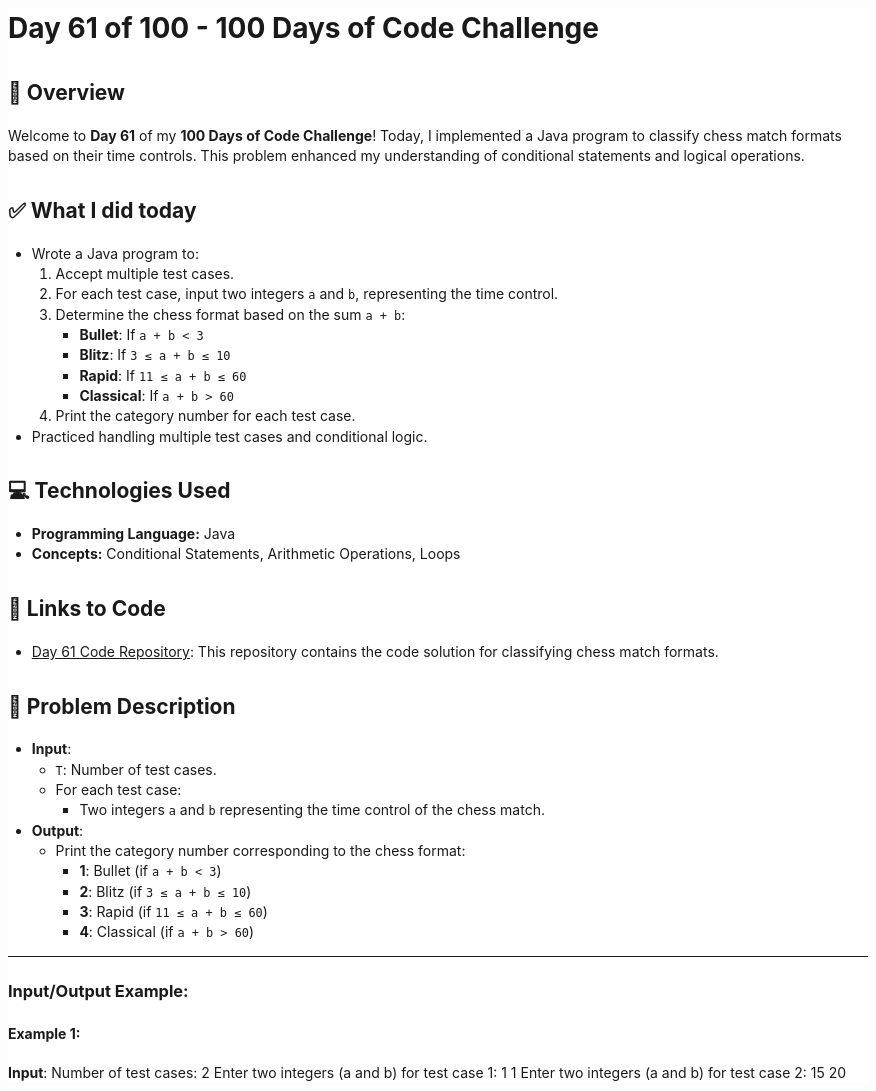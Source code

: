 # Day 61 of 100 - 100 Days of Code Challenge

## 📝 Overview
Welcome to **Day 61** of my **100 Days of Code Challenge**! Today, I implemented a Java program to classify chess match formats based on their time controls. This problem enhanced my understanding of conditional statements and logical operations.

## ✅ What I did today
- Wrote a Java program to:
  1. Accept multiple test cases.
  2. For each test case, input two integers `a` and `b`, representing the time control.
  3. Determine the chess format based on the sum `a + b`:
     - **Bullet**: If `a + b < 3`
     - **Blitz**: If `3 ≤ a + b ≤ 10`
     - **Rapid**: If `11 ≤ a + b ≤ 60`
     - **Classical**: If `a + b > 60`
  4. Print the category number for each test case.
- Practiced handling multiple test cases and conditional logic.

## 💻 Technologies Used
- **Programming Language:** Java
- **Concepts:** Conditional Statements, Arithmetic Operations, Loops

## 🔗 Links to Code
- [Day 61 Code Repository](#link-to-repository): This repository contains the code solution for classifying chess match formats.

## 📖 Problem Description
- **Input**:
  - `T`: Number of test cases.
  - For each test case:
    - Two integers `a` and `b` representing the time control of the chess match.
- **Output**:
  - Print the category number corresponding to the chess format:
    - **1**: Bullet (if `a + b < 3`)
    - **2**: Blitz (if `3 ≤ a + b ≤ 10`)
    - **3**: Rapid (if `11 ≤ a + b ≤ 60`)
    - **4**: Classical (if `a + b > 60`)

---

### Input/Output Example:

#### Example 1:
**Input**:
Number of test cases: 2 Enter two integers (a and b) for test case 1: 1 1 Enter two integers (a and b) for test case 2: 15 20

